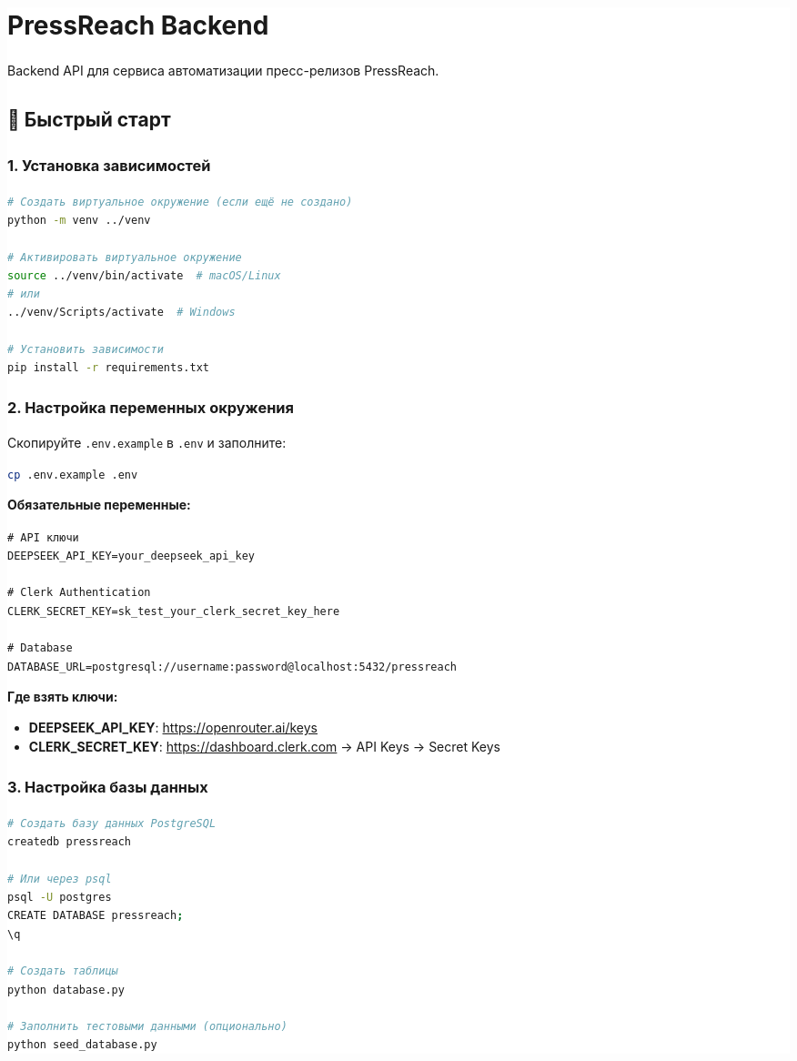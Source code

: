 # PressReach Backend

Backend API для сервиса автоматизации пресс-релизов PressReach.

## 🚀 Быстрый старт

### 1. Установка зависимостей

```bash
# Создать виртуальное окружение (если ещё не создано)
python -m venv ../venv

# Активировать виртуальное окружение
source ../venv/bin/activate  # macOS/Linux
# или
../venv/Scripts/activate  # Windows

# Установить зависимости
pip install -r requirements.txt
```

### 2. Настройка переменных окружения

Скопируйте `.env.example` в `.env` и заполните:

```bash
cp .env.example .env
```

**Обязательные переменные:**

```env
# API ключи
DEEPSEEK_API_KEY=your_deepseek_api_key

# Clerk Authentication
CLERK_SECRET_KEY=sk_test_your_clerk_secret_key_here

# Database
DATABASE_URL=postgresql://username:password@localhost:5432/pressreach
```

**Где взять ключи:**
- **DEEPSEEK_API_KEY**: https://openrouter.ai/keys
- **CLERK_SECRET_KEY**: https://dashboard.clerk.com → API Keys → Secret Keys

### 3. Настройка базы данных

```bash
# Создать базу данных PostgreSQL
createdb pressreach

# Или через psql
psql -U postgres
CREATE DATABASE pressreach;
\q

# Создать таблицы
python database.py

# Заполнить тестовыми данными (опционально)
python seed_database.py
```
